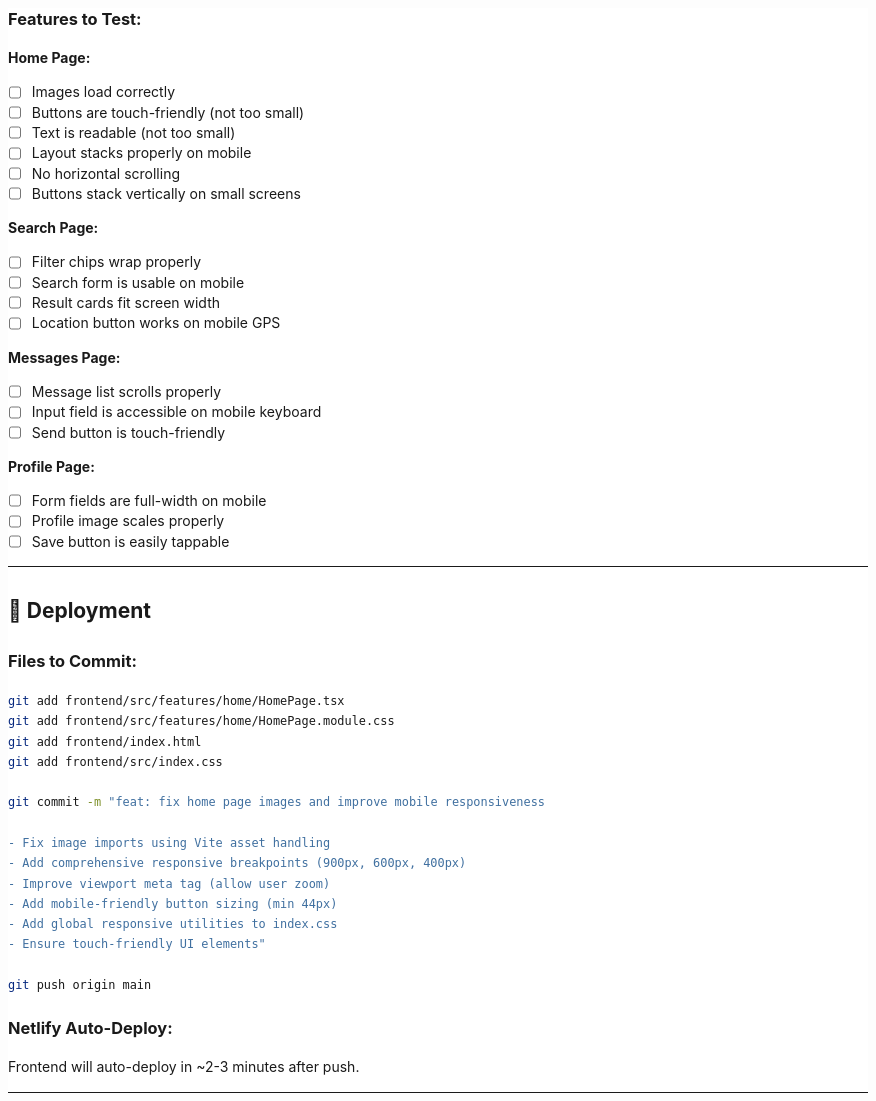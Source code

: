 ### **Features to Test:**

**Home Page:**
- [ ] Images load correctly
- [ ] Buttons are touch-friendly (not too small)
- [ ] Text is readable (not too small)
- [ ] Layout stacks properly on mobile
- [ ] No horizontal scrolling
- [ ] Buttons stack vertically on small screens

**Search Page:**
- [ ] Filter chips wrap properly
- [ ] Search form is usable on mobile
- [ ] Result cards fit screen width
- [ ] Location button works on mobile GPS

**Messages Page:**
- [ ] Message list scrolls properly
- [ ] Input field is accessible on mobile keyboard
- [ ] Send button is touch-friendly

**Profile Page:**
- [ ] Form fields are full-width on mobile
- [ ] Profile image scales properly
- [ ] Save button is easily tappable

---

## 🚀 Deployment

### **Files to Commit:**

```bash
git add frontend/src/features/home/HomePage.tsx
git add frontend/src/features/home/HomePage.module.css
git add frontend/index.html
git add frontend/src/index.css

git commit -m "feat: fix home page images and improve mobile responsiveness

- Fix image imports using Vite asset handling
- Add comprehensive responsive breakpoints (900px, 600px, 400px)
- Improve viewport meta tag (allow user zoom)
- Add mobile-friendly button sizing (min 44px)
- Add global responsive utilities to index.css
- Ensure touch-friendly UI elements"

git push origin main
```

### **Netlify Auto-Deploy:**
Frontend will auto-deploy in ~2-3 minutes after push.

---